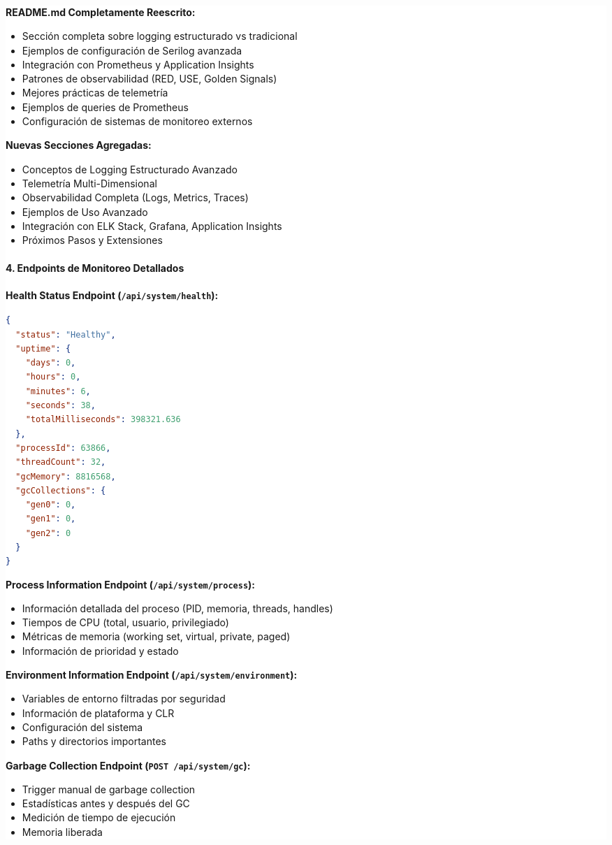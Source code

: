 **README.md Completamente Reescrito:**
- Sección completa sobre logging estructurado vs tradicional
- Ejemplos de configuración de Serilog avanzada
- Integración con Prometheus y Application Insights
- Patrones de observabilidad (RED, USE, Golden Signals)
- Mejores prácticas de telemetría
- Ejemplos de queries de Prometheus
- Configuración de sistemas de monitoreo externos

**Nuevas Secciones Agregadas:**
- Conceptos de Logging Estructurado Avanzado
- Telemetría Multi-Dimensional
- Observabilidad Completa (Logs, Metrics, Traces)
- Ejemplos de Uso Avanzado
- Integración con ELK Stack, Grafana, Application Insights
- Próximos Pasos y Extensiones

#### 4. Endpoints de Monitoreo Detallados

**Health Status Endpoint (`/api/system/health`):**
```json
{
  "status": "Healthy",
  "uptime": {
    "days": 0,
    "hours": 0,
    "minutes": 6,
    "seconds": 38,
    "totalMilliseconds": 398321.636
  },
  "processId": 63866,
  "threadCount": 32,
  "gcMemory": 8816568,
  "gcCollections": {
    "gen0": 0,
    "gen1": 0,
    "gen2": 0
  }
}
```

**Process Information Endpoint (`/api/system/process`):**
- Información detallada del proceso (PID, memoria, threads, handles)
- Tiempos de CPU (total, usuario, privilegiado)
- Métricas de memoria (working set, virtual, private, paged)
- Información de prioridad y estado

**Environment Information Endpoint (`/api/system/environment`):**
- Variables de entorno filtradas por seguridad
- Información de plataforma y CLR
- Configuración del sistema
- Paths y directorios importantes

**Garbage Collection Endpoint (`POST /api/system/gc`):**
- Trigger manual de garbage collection
- Estadísticas antes y después del GC
- Medición de tiempo de ejecución
- Memoria liberada
